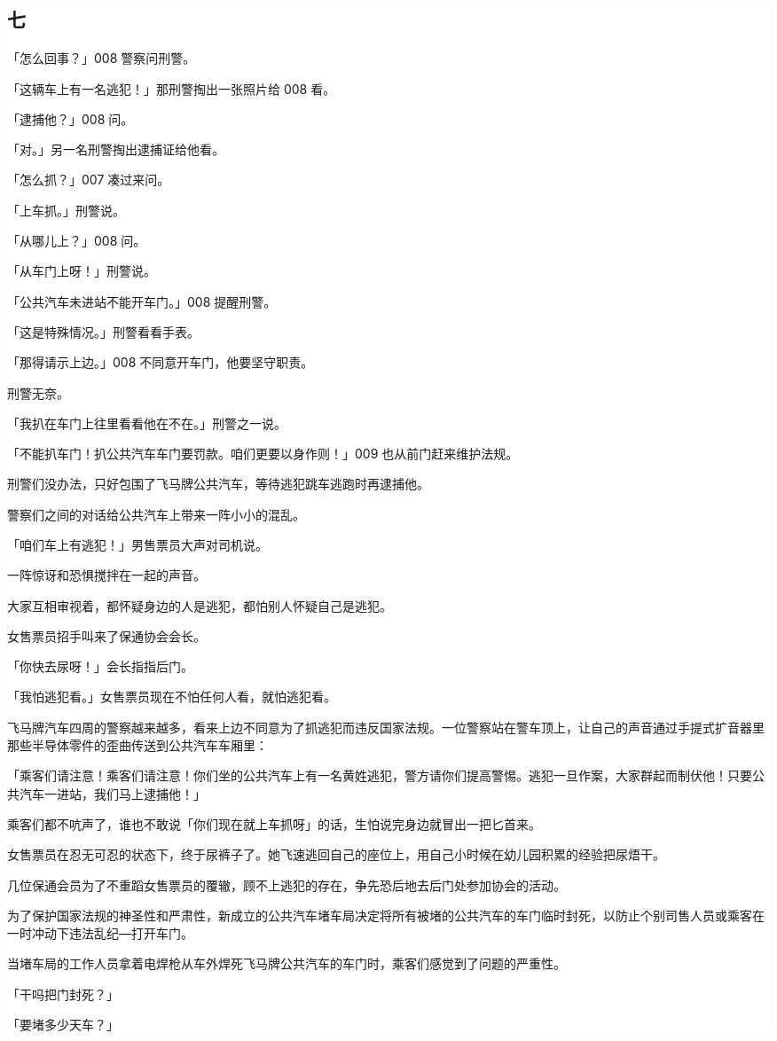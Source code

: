 ## 七

「怎么回事？」008 警察问刑警。

「这辆车上有一名逃犯！」那刑警掏出一张照片给 008 看。

「逮捕他？」008 问。

「对。」另一名刑警掏出逮捕证给他看。

「怎么抓？」007 凑过来问。

「上车抓。」刑警说。

「从哪儿上？」008 问。

「从车门上呀！」刑警说。

「公共汽车未进站不能开车门。」008 提醒刑警。

「这是特殊情况。」刑警看看手表。

「那得请示上边。」008 不同意开车门，他要坚守职责。

刑警无奈。

「我扒在车门上往里看看他在不在。」刑警之一说。

「不能扒车门！扒公共汽车车门要罚款。咱们更要以身作则！」009 也从前门赶来维护法规。

刑警们没办法，只好包围了飞马牌公共汽车，等待逃犯跳车逃跑时再逮捕他。

警察们之间的对话给公共汽车上带来一阵小小的混乱。

「咱们车上有逃犯！」男售票员大声对司机说。

一阵惊讶和恐惧搅拌在一起的声音。

大家互相审视着，都怀疑身边的人是逃犯，都怕别人怀疑自己是逃犯。

女售票员招手叫来了保通协会会长。

「你快去尿呀！」会长指指后门。

「我怕逃犯看。」女售票员现在不怕任何人看，就怕逃犯看。

飞马牌汽车四周的警察越来越多，看来上边不同意为了抓逃犯而违反国家法规。一位警察站在警车顶上，让自己的声音通过手提式扩音器里那些半导体零件的歪曲传送到公共汽车车厢里：

「乘客们请注意！乘客们请注意！你们坐的公共汽车上有一名黄姓逃犯，警方请你们提高警惕。逃犯一旦作案，大家群起而制伏他！只要公共汽车一进站，我们马上逮捕他！」

乘客们都不吭声了，谁也不敢说「你们现在就上车抓呀」的话，生怕说完身边就冒出一把匕首来。

女售票员在忍无可忍的状态下，终于尿裤子了。她飞速逃回自己的座位上，用自己小时候在幼儿园积累的经验把尿焐干。

几位保通会员为了不重蹈女售票员的覆辙，顾不上逃犯的存在，争先恐后地去后门处参加协会的活动。

为了保护国家法规的神圣性和严肃性，新成立的公共汽车堵车局决定将所有被堵的公共汽车的车门临时封死，以防止个别司售人员或乘客在一时冲动下违法乱纪—打开车门。

当堵车局的工作人员拿着电焊枪从车外焊死飞马牌公共汽车的车门时，乘客们感觉到了问题的严重性。

「干吗把门封死？」

「要堵多少天车？」
